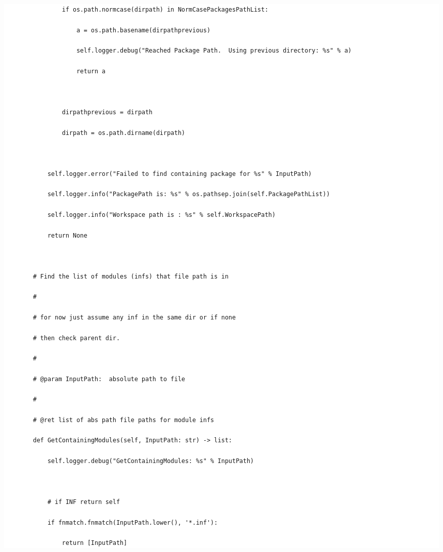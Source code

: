                     if os.path.normcase(dirpath) in NormCasePackagesPathList:

                        a = os.path.basename(dirpathprevious)

                        self.logger.debug("Reached Package Path.  Using previous directory: %s" % a)

                        return a

        

                    dirpathprevious = dirpath

                    dirpath = os.path.dirname(dirpath)

        

                self.logger.error("Failed to find containing package for %s" % InputPath)

                self.logger.info("PackagePath is: %s" % os.pathsep.join(self.PackagePathList))

                self.logger.info("Workspace path is : %s" % self.WorkspacePath)

                return None

        

            # Find the list of modules (infs) that file path is in

            #

            # for now just assume any inf in the same dir or if none

            # then check parent dir.

            #

            # @param InputPath:  absolute path to file

            #

            # @ret list of abs path file paths for module infs

            def GetContainingModules(self, InputPath: str) -> list:

                self.logger.debug("GetContainingModules: %s" % InputPath)

        

                # if INF return self

                if fnmatch.fnmatch(InputPath.lower(), '*.inf'):

                    return [InputPath]

        
